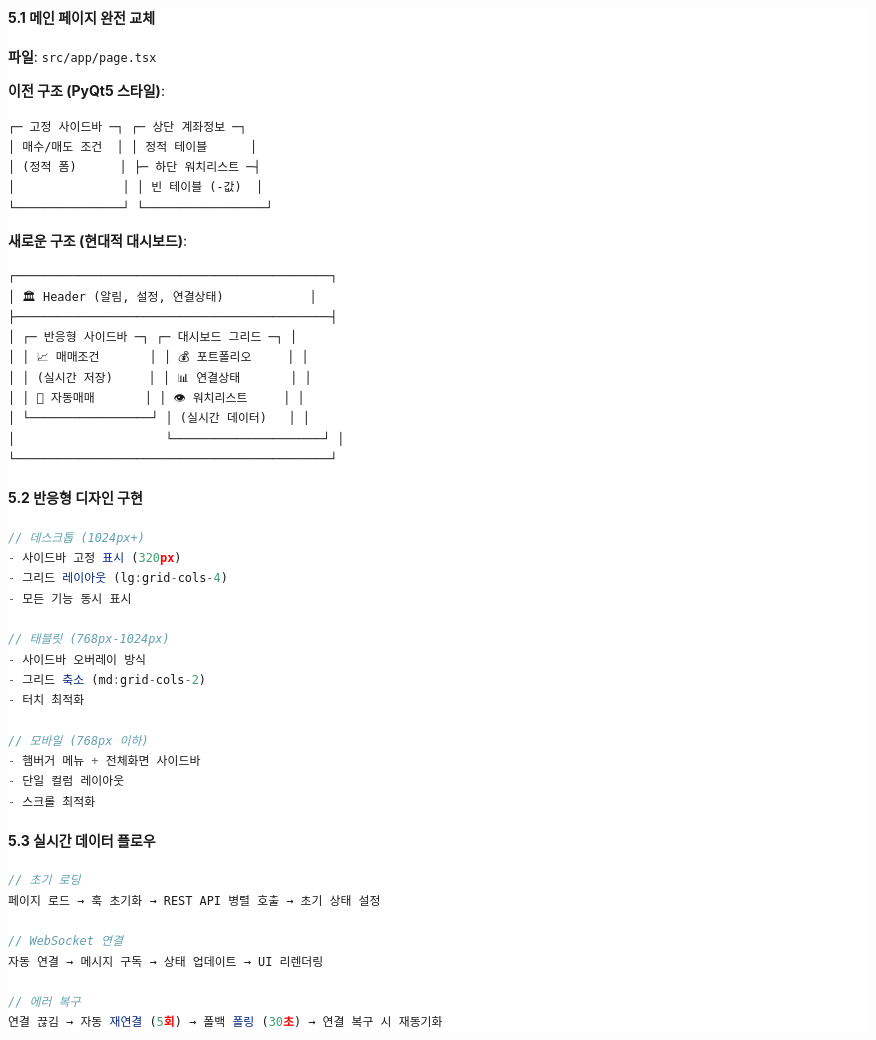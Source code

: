 #### 5.1 메인 페이지 완전 교체
**파일**: `src/app/page.tsx`

**이전 구조 (PyQt5 스타일)**:
```
┌─ 고정 사이드바 ─┐ ┌─ 상단 계좌정보 ─┐
│ 매수/매도 조건  │ │ 정적 테이블      │
│ (정적 폼)      │ ├─ 하단 워치리스트 ─┤
│               │ │ 빈 테이블 (-값)  │
└───────────────┘ └─────────────────┘
```

**새로운 구조 (현대적 대시보드)**:
```
┌────────────────────────────────────────────┐
│ 🏛️ Header (알림, 설정, 연결상태)            │
├────────────────────────────────────────────┤
│ ┌─ 반응형 사이드바 ─┐ ┌─ 대시보드 그리드 ─┐ │
│ │ 📈 매매조건       │ │ 💰 포트폴리오     │ │
│ │ (실시간 저장)     │ │ 📊 연결상태       │ │
│ │ 🔄 자동매매       │ │ 👁️ 워치리스트     │ │
│ └─────────────────┘ │ (실시간 데이터)   │ │
│                     └─────────────────────┘ │
└────────────────────────────────────────────┘
```

#### 5.2 반응형 디자인 구현
```typescript
// 데스크톱 (1024px+)
- 사이드바 고정 표시 (320px)
- 그리드 레이아웃 (lg:grid-cols-4)
- 모든 기능 동시 표시

// 태블릿 (768px-1024px)  
- 사이드바 오버레이 방식
- 그리드 축소 (md:grid-cols-2)
- 터치 최적화

// 모바일 (768px 이하)
- 햄버거 메뉴 + 전체화면 사이드바
- 단일 컬럼 레이아웃
- 스크롤 최적화
```

#### 5.3 실시간 데이터 플로우
```typescript
// 초기 로딩
페이지 로드 → 훅 초기화 → REST API 병렬 호출 → 초기 상태 설정

// WebSocket 연결
자동 연결 → 메시지 구독 → 상태 업데이트 → UI 리렌더링

// 에러 복구
연결 끊김 → 자동 재연결 (5회) → 폴백 폴링 (30초) → 연결 복구 시 재동기화
```
